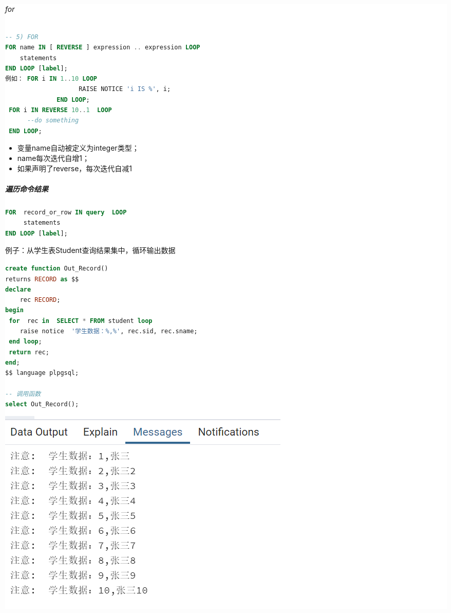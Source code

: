 ```sql
```
###### for
```sql
-- 5) FOR
FOR name IN [ REVERSE ] expression .. expression LOOP
    statements
END LOOP [label];
例如： FOR i IN 1..10 LOOP
                    RAISE NOTICE 'i IS %', i;
              END LOOP;
 FOR i IN REVERSE 10..1  LOOP
      --do something
 END LOOP;
```
- 变量name自动被定义为integer类型；
- name每次迭代自增1；
- 如果声明了reverse，每次迭代自减1

##### 遍历命令结果
```sql
FOR  record_or_row IN query  LOOP
     statements
END LOOP [label]; 
```
例子：从学生表Student查询结果集中，循环输出数据
```sql
create function Out_Record() 
returns RECORD as $$
declare 
    rec RECORD;
begin
 for  rec in  SELECT * FROM student loop
    raise notice  '学生数据：%,%', rec.sid, rec.sname; 
 end loop;
 return rec;
end;
$$ language plpgsql;

-- 调用函数
select Out_Record();
```
![遍历命令结果](postgresql.assets/遍历命令结果.png)
